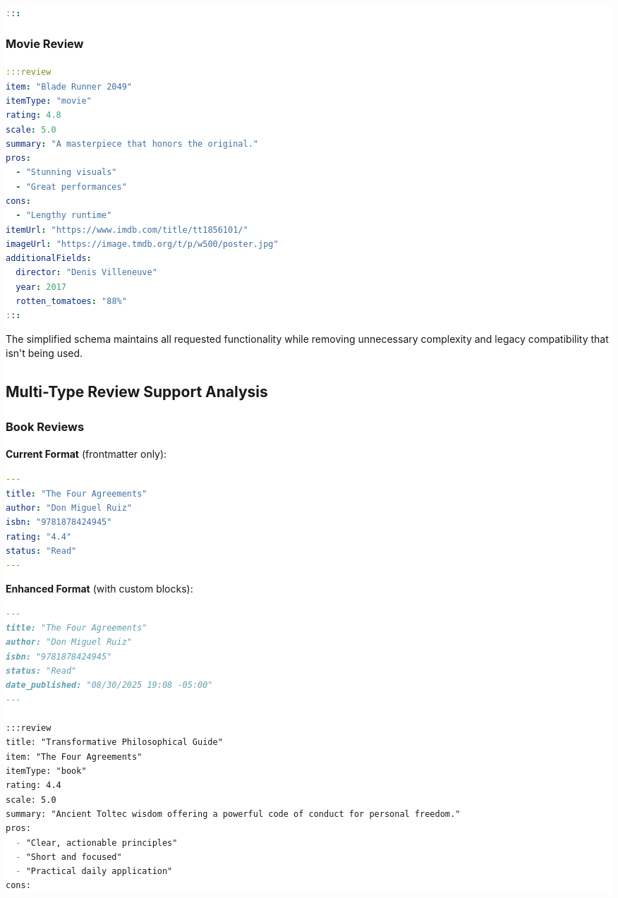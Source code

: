 ```yaml
:::
```

### Movie Review
```yaml
:::review
item: "Blade Runner 2049"
itemType: "movie"
rating: 4.8
scale: 5.0
summary: "A masterpiece that honors the original."
pros:
  - "Stunning visuals"
  - "Great performances"
cons:
  - "Lengthy runtime"
itemUrl: "https://www.imdb.com/title/tt1856101/"
imageUrl: "https://image.tmdb.org/t/p/w500/poster.jpg"
additionalFields:
  director: "Denis Villeneuve"
  year: 2017
  rotten_tomatoes: "88%"
:::
```

The simplified schema maintains all requested functionality while removing unnecessary complexity and legacy compatibility that isn't being used.

## Multi-Type Review Support Analysis

### Book Reviews
**Current Format** (frontmatter only):
```yaml
---
title: "The Four Agreements"
author: "Don Miguel Ruiz"
isbn: "9781878424945"
rating: "4.4"
status: "Read"
---
```

**Enhanced Format** (with custom blocks):
```markdown
---
title: "The Four Agreements"
author: "Don Miguel Ruiz"
isbn: "9781878424945"
status: "Read"
date_published: "08/30/2025 19:08 -05:00"
---

:::review
title: "Transformative Philosophical Guide"
item: "The Four Agreements"
itemType: "book"
rating: 4.4
scale: 5.0
summary: "Ancient Toltec wisdom offering a powerful code of conduct for personal freedom."
pros:
  - "Clear, actionable principles"
  - "Short and focused"
  - "Practical daily application"
cons:
```